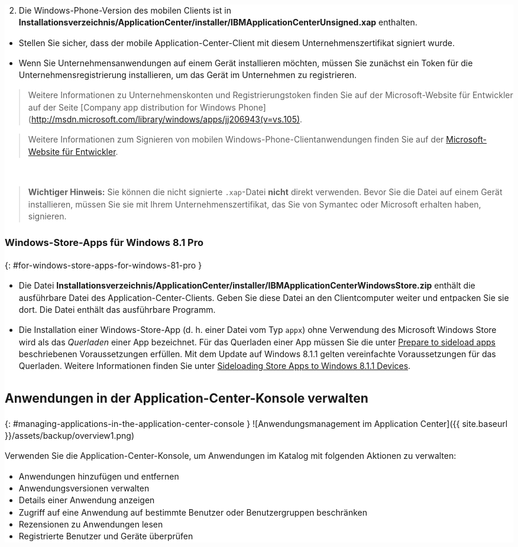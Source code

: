 2. Die Windows-Phone-Version des mobilen Clients ist in **Installationsverzeichnis/ApplicationCenter/installer/IBMApplicationCenterUnsigned.xap** enthalten.

* Stellen Sie sicher, dass der mobile Application-Center-Client mit diesem Unternehmenszertifikat signiert wurde. 

* Wenn Sie Unternehmensanwendungen auf einem Gerät installieren möchten, müssen Sie zunächst ein Token für die Unternehmensregistrierung installieren, um das Gerät im Unternehmen zu registrieren.

> Weitere Informationen zu Unternehmenskonten und Registrierungstoken finden Sie
auf der Microsoft-Website für Entwickler auf der Seite [Company app distribution for Windows Phone](http://msdn.microsoft.com/library/windows/apps/jj206943(v=vs.105).



> Weitere Informationen zum Signieren von mobilen Windows-Phone-Clientanwendungen finden Sie auf der
[Microsoft-Website für Entwickler](http://dev.windows.com/en-us/develop).



<br/>

> <span class="glyphicon glyphicon-exclamation-sign" aria-hidden="true"></span> **Wichtiger Hinweis:**  Sie
können die nicht signierte `.xap`-Datei **nicht** direkt verwenden. Bevor Sie die Datei auf einem Gerät installieren, müssen Sie sie mit Ihrem Unternehmenszertifikat, das Sie von Symantec oder Microsoft erhalten haben, signieren.



### Windows-Store-Apps für Windows 8.1 Pro
{: #for-windows-store-apps-for-windows-81-pro }
* Die Datei **Installationsverzeichnis/ApplicationCenter/installer/IBMApplicationCenterWindowsStore.zip** enthält
die ausführbare Datei des Application-Center-Clients. Geben Sie diese Datei an den Clientcomputer weiter und entpacken Sie sie dort. Die Datei enthält das ausführbare Programm. 

* Die Installation einer Windows-Store-App (d. h. einer Datei vom Typ `appx`) ohne Verwendung des Microsoft Windows Store wird als das <em>Querladen</em> einer App bezeichnet. Für das Querladen einer App müssen Sie die unter [Prepare to sideload apps](https://technet.microsoft.com/fr-fr/library/dn613842.aspx) beschriebenen Voraussetzungen erfüllen. Mit dem Update auf Windows 8.1.1 gelten vereinfachte Voraussetzungen für das Querladen. Weitere Informationen finden Sie unter [Sideloading Store Apps to Windows 8.1.1 Devices]( http://blogs.msdn.com/b/micham/archive/2014/05/30/sideloading-store-apps-to-windows-8-1-devices.aspx).

## Anwendungen in der Application-Center-Konsole verwalten
{: #managing-applications-in-the-application-center-console }
![Anwendungsmanagement im Application Center]({{ site.baseurl }}/assets/backup/overview1.png)

Verwenden Sie die Application-Center-Konsole, um Anwendungen im Katalog mit folgenden Aktionen zu verwalten: 

* Anwendungen hinzufügen und entfernen
* Anwendungsversionen verwalten    
* Details einer Anwendung anzeigen
* Zugriff auf eine Anwendung auf bestimmte Benutzer oder Benutzergruppen beschränken
* Rezensionen zu Anwendungen lesen
* Registrierte Benutzer und Geräte überprüfen
